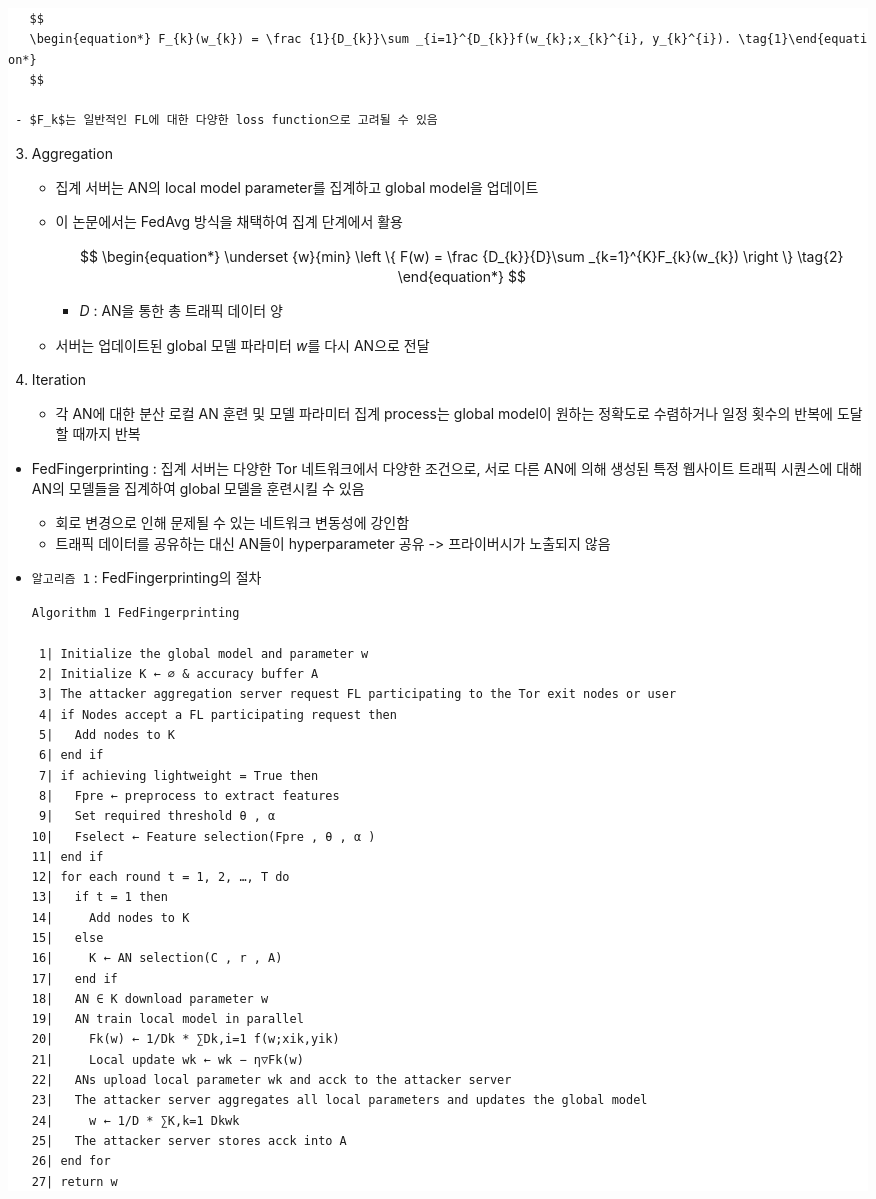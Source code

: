        
       $$
       \begin{equation*} F_{k}(w_{k}) = \frac {1}{D_{k}}\sum _{i=1}^{D_{k}}f(w_{k};x_{k}^{i}, y_{k}^{i}). \tag{1}\end{equation*}
       $$

     - $F_k$는 일반적인 FL에 대한 다양한 loss function으로 고려될 수 있음

  3. Aggregation

     - 집계 서버는 AN의 local model parameter를 집계하고 global model을 업데이트

     - 이 논문에서는 FedAvg 방식을 채택하여 집계 단계에서 활용  

       
       $$
       \begin{equation*} \underset {w}{min} \left \{ F(w) = \frac {D_{k}}{D}\sum _{k=1}^{K}F_{k}(w_{k}) \right \} \tag{2} \end{equation*}
       $$

       - $D$ : AN을 통한 총 트래픽 데이터 양

     - 서버는 업데이트된 global 모델 파라미터 $w$를 다시 AN으로 전달

  4. Iteration

     - 각 AN에 대한 분산 로컬 AN 훈련 및 모델 파라미터 집계 process는 global model이 원하는 정확도로 수렴하거나 일정 횟수의 반복에 도달할 때까지 반복

- FedFingerprinting : 집계 서버는 다양한 Tor 네트워크에서 다양한 조건으로, 서로 다른 AN에 의해 생성된 특정 웹사이트 트래픽 시퀀스에 대해 AN의 모델들을 집계하여 global 모델을 훈련시킬 수 있음

  - 회로 변경으로 인해 문제될 수 있는 네트워크 변동성에 강인함
  - 트래픽 데이터를 공유하는 대신 AN들이 hyperparameter 공유 -> 프라이버시가 노출되지 않음

- `알고리즘 1` : FedFingerprinting의 절차

  ```pseudocode
  Algorithm 1 FedFingerprinting
  
   1| Initialize the global model and parameter w
   2| Initialize K ← ∅ & accuracy buffer A
   3| The attacker aggregation server request FL participating to the Tor exit nodes or user
   4| if Nodes accept a FL participating request then
   5|   Add nodes to K
   6| end if
   7| if achieving lightweight = True then
   8|   Fpre ← preprocess to extract features
   9|   Set required threshold θ , α
  10|   Fselect ← Feature selection(Fpre , θ , α )
  11| end if
  12| for each round t = 1, 2, …, T do
  13|   if t = 1 then
  14|     Add nodes to K
  15|   else
  16|     K ← AN selection(C , r , A)
  17|   end if
  18|   AN ∈ K download parameter w
  19|   AN train local model in parallel
  20|     Fk(w) ← 1/Dk * ∑Dk,i=1 f(w;xik,yik)
  21|     Local update wk ← wk − η▽Fk(w)
  22|   ANs upload local parameter wk and acck to the attacker server
  23|   The attacker server aggregates all local parameters and updates the global model
  24|     w ← 1/D * ∑K,k=1 Dkwk
  25|   The attacker server stores acck into A
  26| end for
  27| return w
  ```
